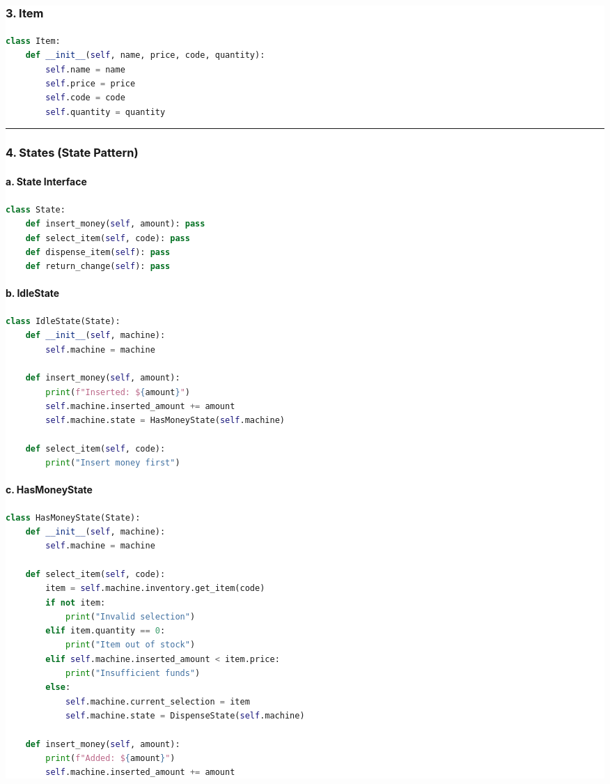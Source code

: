 
### 3. **Item**

```python
class Item:
    def __init__(self, name, price, code, quantity):
        self.name = name
        self.price = price
        self.code = code
        self.quantity = quantity
```

---

### 4. **States (State Pattern)**

#### a. **State Interface**

```python
class State:
    def insert_money(self, amount): pass
    def select_item(self, code): pass
    def dispense_item(self): pass
    def return_change(self): pass
```

#### b. **IdleState**

```python
class IdleState(State):
    def __init__(self, machine):
        self.machine = machine

    def insert_money(self, amount):
        print(f"Inserted: ${amount}")
        self.machine.inserted_amount += amount
        self.machine.state = HasMoneyState(self.machine)

    def select_item(self, code):
        print("Insert money first")
```

#### c. **HasMoneyState**

```python
class HasMoneyState(State):
    def __init__(self, machine):
        self.machine = machine

    def select_item(self, code):
        item = self.machine.inventory.get_item(code)
        if not item:
            print("Invalid selection")
        elif item.quantity == 0:
            print("Item out of stock")
        elif self.machine.inserted_amount < item.price:
            print("Insufficient funds")
        else:
            self.machine.current_selection = item
            self.machine.state = DispenseState(self.machine)

    def insert_money(self, amount):
        print(f"Added: ${amount}")
        self.machine.inserted_amount += amount
```
